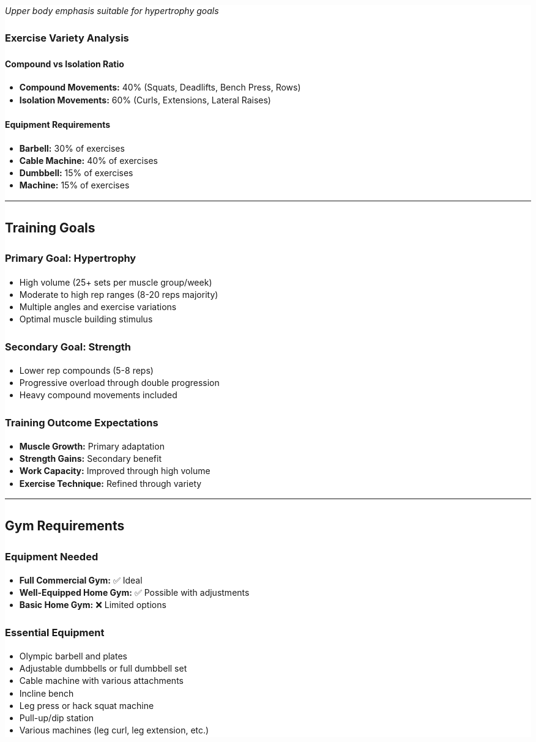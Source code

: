 *Upper body emphasis suitable for hypertrophy goals*

### **Exercise Variety Analysis**

#### **Compound vs Isolation Ratio**
- **Compound Movements:** 40% (Squats, Deadlifts, Bench Press, Rows)
- **Isolation Movements:** 60% (Curls, Extensions, Lateral Raises)

#### **Equipment Requirements**
- **Barbell:** 30% of exercises
- **Cable Machine:** 40% of exercises  
- **Dumbbell:** 15% of exercises
- **Machine:** 15% of exercises

---

## Training Goals

### **Primary Goal: Hypertrophy**
- High volume (25+ sets per muscle group/week)
- Moderate to high rep ranges (8-20 reps majority)
- Multiple angles and exercise variations
- Optimal muscle building stimulus

### **Secondary Goal: Strength**
- Lower rep compounds (5-8 reps)
- Progressive overload through double progression
- Heavy compound movements included

### **Training Outcome Expectations**
- **Muscle Growth:** Primary adaptation
- **Strength Gains:** Secondary benefit
- **Work Capacity:** Improved through high volume
- **Exercise Technique:** Refined through variety

---

## Gym Requirements

### **Equipment Needed**
- **Full Commercial Gym:** ✅ Ideal
- **Well-Equipped Home Gym:** ✅ Possible with adjustments
- **Basic Home Gym:** ❌ Limited options

### **Essential Equipment**
- Olympic barbell and plates
- Adjustable dumbbells or full dumbbell set
- Cable machine with various attachments
- Incline bench
- Leg press or hack squat machine
- Pull-up/dip station
- Various machines (leg curl, leg extension, etc.)

